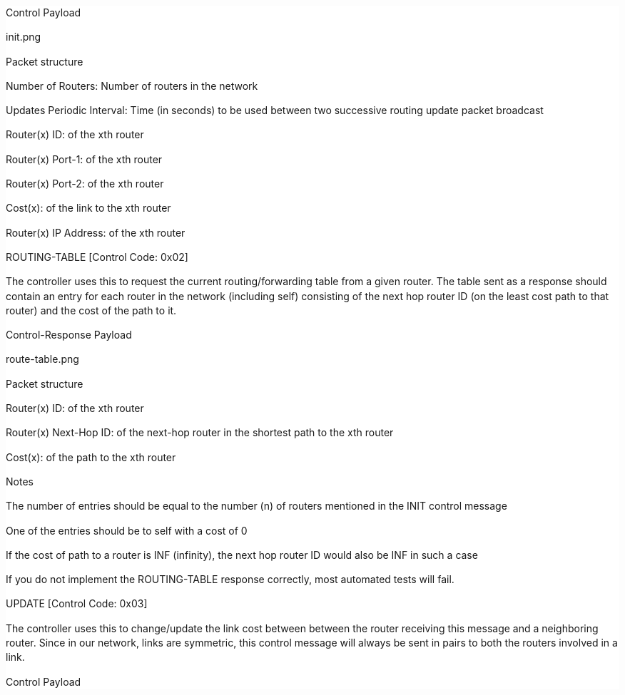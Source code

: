  

Control Payload

init.png

Packet structure

Number of Routers: Number of routers in the network

Updates Periodic Interval: Time (in seconds) to be used between two successive routing update packet broadcast

Router(x) ID: <ID> of the xth router

Router(x) Port-1: <router port> of the xth router

Router(x) Port-2: <data port> of the xth router

Cost(x): <cost> of the link to the xth router

Router(x) IP Address:  <IP address> of the xth router

ROUTING-TABLE [Control Code: 0x02]

The controller uses this to request the current routing/forwarding table from a given router. The table sent as a response should contain 
an entry for each router in the network (including self) consisting of the next hop router ID (on the least cost path to that router) and 
the cost of the path to it.

Control-Response Payload

route-table.png

Packet structure

Router(x) ID: <ID> of the xth router

Router(x) Next-Hop ID: <ID> of the next-hop router in the shortest path to the xth router

Cost(x): <cost> of the path to the xth router

Notes

The number of entries should be equal to the number (n) of routers mentioned in the INIT control message

One of the entries should be to self with a cost of 0

If the cost of path to a router is INF (infinity), the next hop router ID would also be INF in such a case

If you do not implement the ROUTING-TABLE response correctly, most automated tests will fail.

UPDATE [Control Code: 0x03]

The controller uses this to change/update the link cost between between the router receiving this message and a neighboring router. Since 
in our network, links are symmetric, this control message will always be sent in pairs to both the routers involved in a link.

Control Payload
